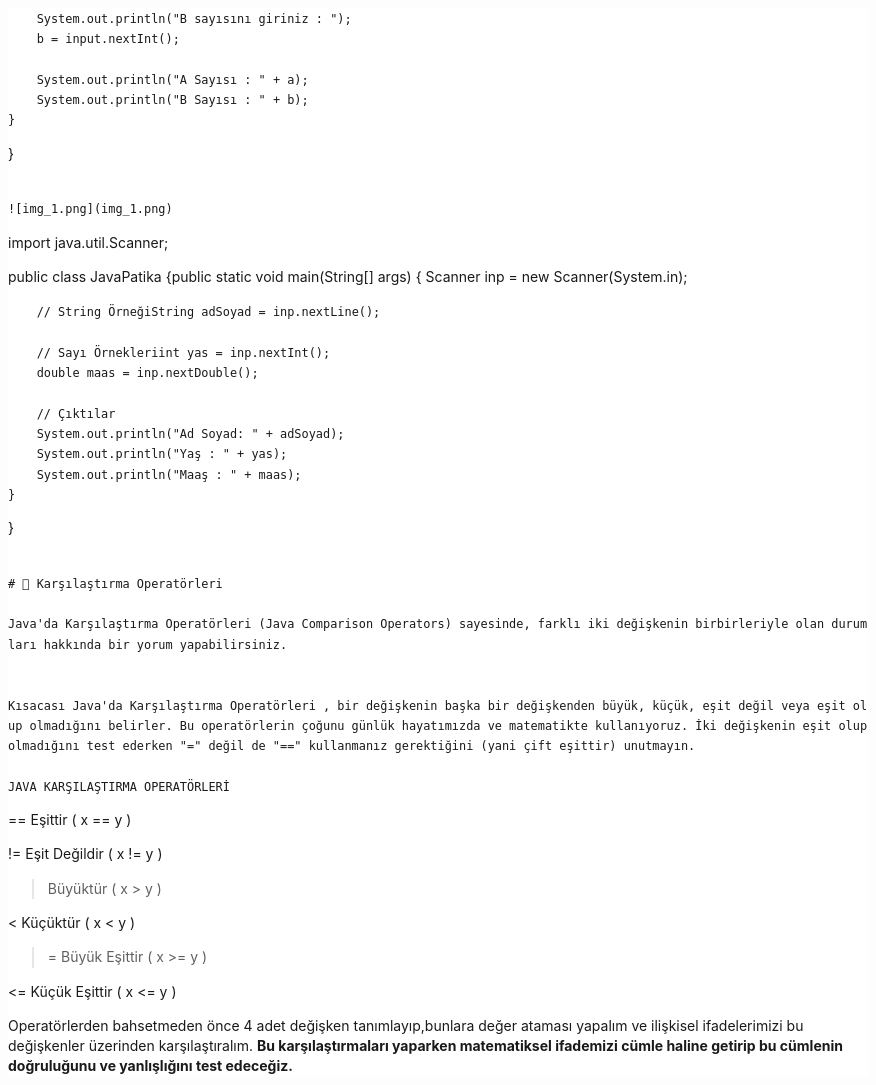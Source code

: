         System.out.println("B sayısını giriniz : ");
        b = input.nextInt();

        System.out.println("A Sayısı : " + a);
        System.out.println("B Sayısı : " + b);
    }
}
````

![img_1.png](img_1.png)

````
import java.util.Scanner;

public class JavaPatika {public static void main(String[] args) {
        Scanner inp = new Scanner(System.in);
        
        // String ÖrneğiString adSoyad = inp.nextLine();
        
        // Sayı Örnekleriint yas = inp.nextInt();
        double maas = inp.nextDouble();
        
        // Çıktılar
        System.out.println("Ad Soyad: " + adSoyad);
        System.out.println("Yaş : " + yas);
        System.out.println("Maaş : " + maas);
    }
}
````

# 📒 Karşılaştırma Operatörleri

Java'da Karşılaştırma Operatörleri (Java Comparison Operators) sayesinde, farklı iki değişkenin birbirleriyle olan durumları hakkında bir yorum yapabilirsiniz.


Kısacası Java'da Karşılaştırma Operatörleri , bir değişkenin başka bir değişkenden büyük, küçük, eşit değil veya eşit olup olmadığını belirler. Bu operatörlerin çoğunu günlük hayatımızda ve matematikte kullanıyoruz. İki değişkenin eşit olup olmadığını test ederken "=" değil de "==" kullanmanız gerektiğini (yani çift eşittir) unutmayın.

JAVA KARŞILAŞTIRMA OPERATÖRLERİ
````
== Eşittir ( x == y )

!= Eşit Değildir ( x != y )

> Büyüktür ( x > y )

< Küçüktür ( x < y )

>= Büyük Eşittir ( x >= y )

<= Küçük Eşittir ( x <= y )

Operatörlerden bahsetmeden önce 4 adet değişken tanımlayıp,bunlara değer ataması yapalım ve ilişkisel ifadelerimizi bu değişkenler üzerinden karşılaştıralım.
**Bu karşılaştırmaları yaparken matematiksel ifademizi cümle haline getirip bu cümlenin doğruluğunu ve yanlışlığını test edeceğiz.**
